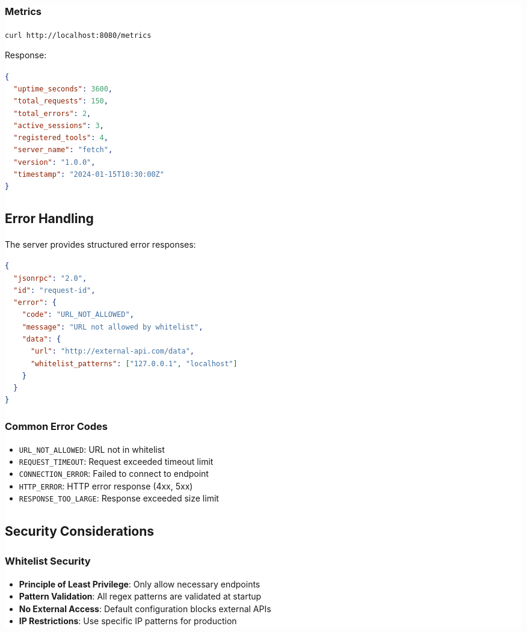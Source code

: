 ### Metrics
```bash
curl http://localhost:8080/metrics
```

Response:
```json
{
  "uptime_seconds": 3600,
  "total_requests": 150,
  "total_errors": 2,
  "active_sessions": 3,
  "registered_tools": 4,
  "server_name": "fetch",
  "version": "1.0.0",
  "timestamp": "2024-01-15T10:30:00Z"
}
```

## Error Handling

The server provides structured error responses:

```json
{
  "jsonrpc": "2.0",
  "id": "request-id",
  "error": {
    "code": "URL_NOT_ALLOWED",
    "message": "URL not allowed by whitelist",
    "data": {
      "url": "http://external-api.com/data",
      "whitelist_patterns": ["127.0.0.1", "localhost"]
    }
  }
}
```

### Common Error Codes

- `URL_NOT_ALLOWED`: URL not in whitelist
- `REQUEST_TIMEOUT`: Request exceeded timeout limit
- `CONNECTION_ERROR`: Failed to connect to endpoint
- `HTTP_ERROR`: HTTP error response (4xx, 5xx)
- `RESPONSE_TOO_LARGE`: Response exceeded size limit

## Security Considerations

### Whitelist Security
- **Principle of Least Privilege**: Only allow necessary endpoints
- **Pattern Validation**: All regex patterns are validated at startup
- **No External Access**: Default configuration blocks external APIs
- **IP Restrictions**: Use specific IP patterns for production

